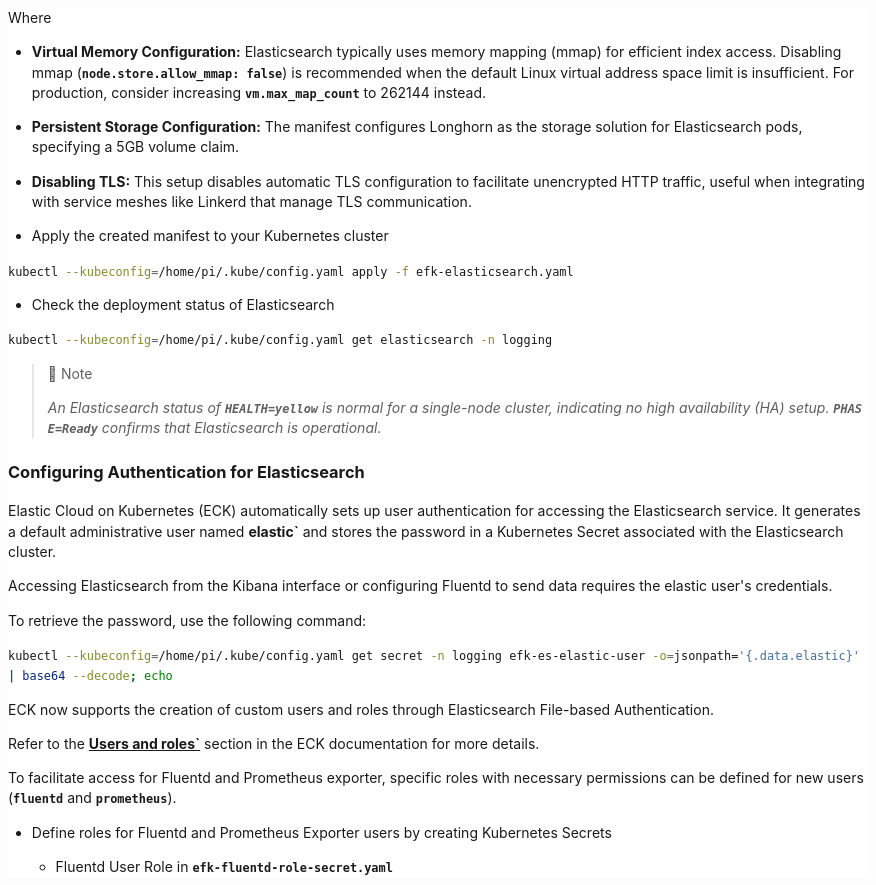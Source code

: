 Where

- **Virtual Memory Configuration:** Elasticsearch typically uses memory mapping (mmap) for efficient index access. Disabling mmap (**`node.store.allow_mmap: false`**) is recommended when the default Linux virtual address space limit is insufficient. For production, consider increasing **`vm.max_map_count`** to 262144 instead.

- **Persistent Storage Configuration:** The manifest configures Longhorn as the storage solution for Elasticsearch pods, specifying a 5GB volume claim.

- **Disabling TLS:** This setup disables automatic TLS configuration to facilitate unencrypted HTTP traffic, useful when integrating with service meshes like Linkerd that manage TLS communication.

- Apply the created manifest to your Kubernetes cluster

```bash
kubectl --kubeconfig=/home/pi/.kube/config.yaml apply -f efk-elasticsearch.yaml
```

- Check the deployment status of Elasticsearch

```bash
kubectl --kubeconfig=/home/pi/.kube/config.yaml get elasticsearch -n logging
```

>📢 Note
>
> *An Elasticsearch status of **`HEALTH=yellow`** is normal for a single-node cluster, indicating no high availability (HA) setup. **`PHASE=Ready`** confirms that Elasticsearch is operational.*

<a id="configuring-authentication-for-elasticsearch"></a>

### Configuring Authentication for Elasticsearch

Elastic Cloud on Kubernetes (ECK) automatically sets up user authentication for accessing the Elasticsearch service. It generates a default administrative user named **elastic`** and stores the password in a Kubernetes Secret associated with the Elasticsearch cluster.

Accessing Elasticsearch from the Kibana interface or configuring Fluentd to send data requires the elastic user's credentials.

To retrieve the password, use the following command:

```bash
kubectl --kubeconfig=/home/pi/.kube/config.yaml get secret -n logging efk-es-elastic-user -o=jsonpath='{.data.elastic}' | base64 --decode; echo
```

ECK now supports the creation of custom users and roles through Elasticsearch File-based Authentication.

Refer to the [**Users and roles`**](https://www.elastic.co/guide/en/cloud-on-k8s/current/k8s-users-and-roles.html) section in the ECK documentation for more details.

To facilitate access for Fluentd and Prometheus exporter, specific roles with necessary permissions can be defined for new users (**`fluentd`** and **`prometheus`**).

- Define roles for Fluentd and Prometheus Exporter users by creating Kubernetes Secrets

  - Fluentd User Role in **`efk-fluentd-role-secret.yaml`**

